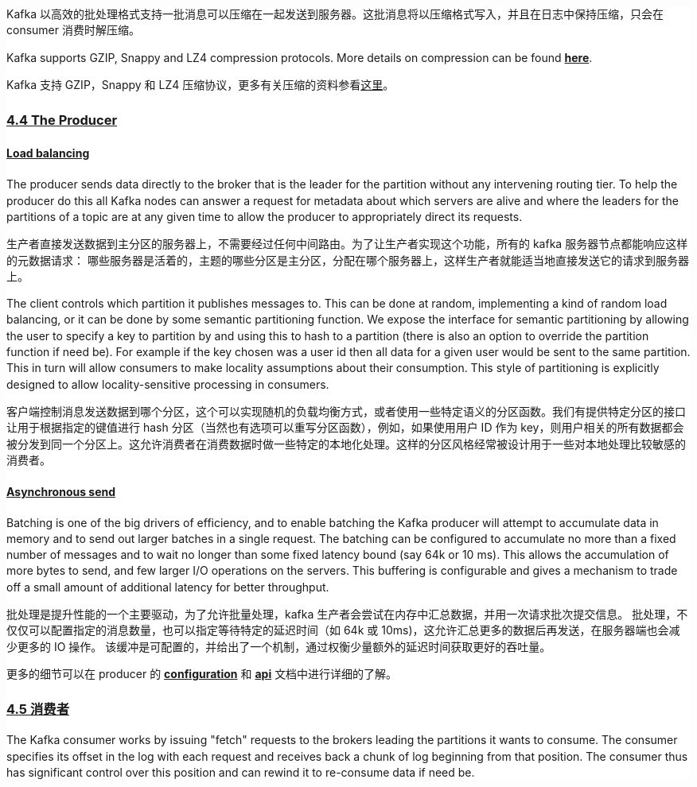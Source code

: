 Kafka 以高效的批处理格式支持一批消息可以压缩在一起发送到服务器。这批消息将以压缩格式写入，并且在日志中保持压缩，只会在 consumer 消费时解压缩。

Kafka supports GZIP, Snappy and LZ4 compression protocols. More details on compression can be found **[here](https://cwiki.apache.org/confluence/display/KAFKA/Compression)**.

Kafka 支持 GZIP，Snappy 和 LZ4 压缩协议，更多有关压缩的资料参看[这里](https://cwiki.apache.org/confluence/display/KAFKA/Compression)。

### [4.4 The Producer](#theproducer)<a id="theproducer"></a>

#### [Load balancing](#design_loadbalancing)<a id="design_loadbalancing"></a>

The producer sends data directly to the broker that is the leader for the partition without any intervening routing tier. To help the producer do this all Kafka nodes can answer a request for metadata about which servers are alive and where the leaders for the partitions of a topic are at any given time to allow the producer to appropriately direct its requests.

生产者直接发送数据到主分区的服务器上，不需要经过任何中间路由。为了让生产者实现这个功能，所有的 kafka 服务器节点都能响应这样的元数据请求： 哪些服务器是活着的，主题的哪些分区是主分区，分配在哪个服务器上，这样生产者就能适当地直接发送它的请求到服务器上。

The client controls which partition it publishes messages to. This can be done at random, implementing a kind of random load balancing, or it can be done by some semantic partitioning function. We expose the interface for semantic partitioning by allowing the user to specify a key to partition by and using this to hash to a partition \(there is also an option to override the partition function if need be\). For example if the key chosen was a user id then all data for a given user would be sent to the same partition. This in turn will allow consumers to make locality assumptions about their consumption. This style of partitioning is explicitly designed to allow locality-sensitive processing in consumers.

客户端控制消息发送数据到哪个分区，这个可以实现随机的负载均衡方式，或者使用一些特定语义的分区函数。我们有提供特定分区的接口让用于根据指定的键值进行 hash 分区（当然也有选项可以重写分区函数），例如，如果使用用户 ID 作为 key，则用户相关的所有数据都会被分发到同一个分区上。这允许消费者在消费数据时做一些特定的本地化处理。这样的分区风格经常被设计用于一些对本地处理比较敏感的消费者。

#### [Asynchronous send](#design_asyncsend)<a id="design_asyncsend"></a>

Batching is one of the big drivers of efficiency, and to enable batching the Kafka producer will attempt to accumulate data in memory and to send out larger batches in a single request. The batching can be configured to accumulate no more than a fixed number of messages and to wait no longer than some fixed latency bound \(say 64k or 10 ms\). This allows the accumulation of more bytes to send, and few larger I\/O operations on the servers. This buffering is configurable and gives a mechanism to trade off a small amount of additional latency for better throughput.

批处理是提升性能的一个主要驱动，为了允许批量处理，kafka 生产者会尝试在内存中汇总数据，并用一次请求批次提交信息。 批处理，不仅仅可以配置指定的消息数量，也可以指定等待特定的延迟时间（如 64k 或 10ms)，这允许汇总更多的数据后再发送，在服务器端也会减少更多的 IO 操作。 该缓冲是可配置的，并给出了一个机制，通过权衡少量额外的延迟时间获取更好的吞吐量。

更多的细节可以在 producer 的 **[configuration](http://kafka.apache.org/documentation.html#producerconfigs)** 和 **[api](http://kafka.apache.org/082/javadoc/index.html?org/apache/kafka/clients/producer/KafkaProducer.html)** 文档中进行详细的了解。

### [4.5 消费者](#theconsumer)<a id="theconsumer"></a>

The Kafka consumer works by issuing "fetch" requests to the brokers leading the partitions it wants to consume. The consumer specifies its offset in the log with each request and receives back a chunk of log beginning from that position. The consumer thus has significant control over this position and can rewind it to re-consume data if need be.
